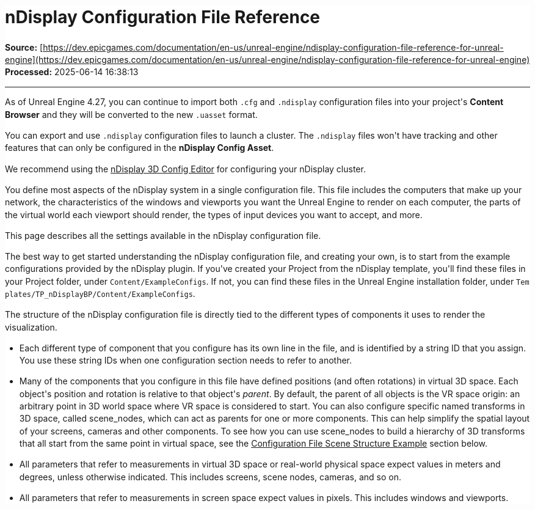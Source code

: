 # nDisplay Configuration File Reference

**Source:** [https://dev.epicgames.com/documentation/en-us/unreal-engine/ndisplay-configuration-file-reference-for-unreal-engine](https://dev.epicgames.com/documentation/en-us/unreal-engine/ndisplay-configuration-file-reference-for-unreal-engine)  
**Processed:** 2025-06-14 16:38:13

---

As of Unreal Engine 4.27, you can continue to import both `.cfg` and `.ndisplay` configuration files into your project's **Content Browser** and they will be converted to the new `.uasset` format.

You can export and use `.ndisplay` configuration files to launch a cluster. The `.ndisplay` files won't have tracking and other features that can only be configured in the **nDisplay Config Asset**.

We recommend using the [nDisplay 3D Config Editor](/documentation/en-us/unreal-engine/ndisplay-3d-config-editor-in-unreal-engine) for configuring your nDisplay cluster.

You define most aspects of the nDisplay system in a single configuration file. This file includes the computers that make up your network, the characteristics of the windows and viewports you want the Unreal Engine to render on each computer, the parts of the virtual world each viewport should render, the types of input devices you want to accept, and more.

This page describes all the settings available in the nDisplay configuration file.

The best way to get started understanding the nDisplay configuration file, and creating your own, is to start from the example configurations provided by the nDisplay plugin. If you've created your Project from the nDisplay template, you'll find these files in your Project folder, under `Content/ExampleConfigs`. If not, you can find these files in the Unreal Engine installation folder, under `Templates/TP_nDisplayBP/Content/ExampleConfigs`.

The structure of the nDisplay configuration file is directly tied to the different types of components it uses to render the visualization.

-   Each different type of component that you configure has its own line in the file, and is identified by a string ID that you assign. You use these string IDs when one configuration section needs to refer to another.
    
-   Many of the components that you configure in this file have defined positions (and often rotations) in virtual 3D space. Each object's position and rotation is relative to that object's *parent*. By default, the parent of all objects is the VR space origin: an arbitrary point in 3D world space where VR space is considered to start. You can also configure specific named transforms in 3D space, called scene\_nodes, which can act as parents for one or more components. This can help simplify the spatial layout of your screens, cameras and other components. To see how you can use scene\_nodes to build a hierarchy of 3D transforms that all start from the same point in virtual space, see the [Configuration File Scene Structure Example](/documentation/en-us/unreal-engine/ndisplay-configuration-file-reference-for-unreal-engine#configurationfilescenestructureexample) section below.
    
-   All parameters that refer to measurements in virtual 3D space or real-world physical space expect values in meters and degrees, unless otherwise indicated. This includes screens, scene nodes, cameras, and so on.
    
-   All parameters that refer to measurements in screen space expect values in pixels. This includes windows and viewports.
    
